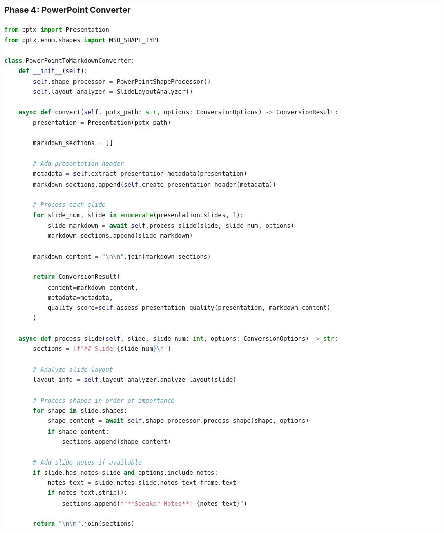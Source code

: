 ### Phase 4: PowerPoint Converter
```python
from pptx import Presentation
from pptx.enum.shapes import MSO_SHAPE_TYPE

class PowerPointToMarkdownConverter:
    def __init__(self):
        self.shape_processor = PowerPointShapeProcessor()
        self.layout_analyzer = SlideLayoutAnalyzer()
    
    async def convert(self, pptx_path: str, options: ConversionOptions) -> ConversionResult:
        presentation = Presentation(pptx_path)
        
        markdown_sections = []
        
        # Add presentation header
        metadata = self.extract_presentation_metadata(presentation)
        markdown_sections.append(self.create_presentation_header(metadata))
        
        # Process each slide
        for slide_num, slide in enumerate(presentation.slides, 1):
            slide_markdown = await self.process_slide(slide, slide_num, options)
            markdown_sections.append(slide_markdown)
        
        markdown_content = "\n\n".join(markdown_sections)
        
        return ConversionResult(
            content=markdown_content,
            metadata=metadata,
            quality_score=self.assess_presentation_quality(presentation, markdown_content)
        )
    
    async def process_slide(self, slide, slide_num: int, options: ConversionOptions) -> str:
        sections = [f"## Slide {slide_num}\n"]
        
        # Analyze slide layout
        layout_info = self.layout_analyzer.analyze_layout(slide)
        
        # Process shapes in order of importance
        for shape in slide.shapes:
            shape_content = await self.shape_processor.process_shape(shape, options)
            if shape_content:
                sections.append(shape_content)
        
        # Add slide notes if available
        if slide.has_notes_slide and options.include_notes:
            notes_text = slide.notes_slide.notes_text_frame.text
            if notes_text.strip():
                sections.append(f"**Speaker Notes**: {notes_text}")
        
        return "\n\n".join(sections)
```
